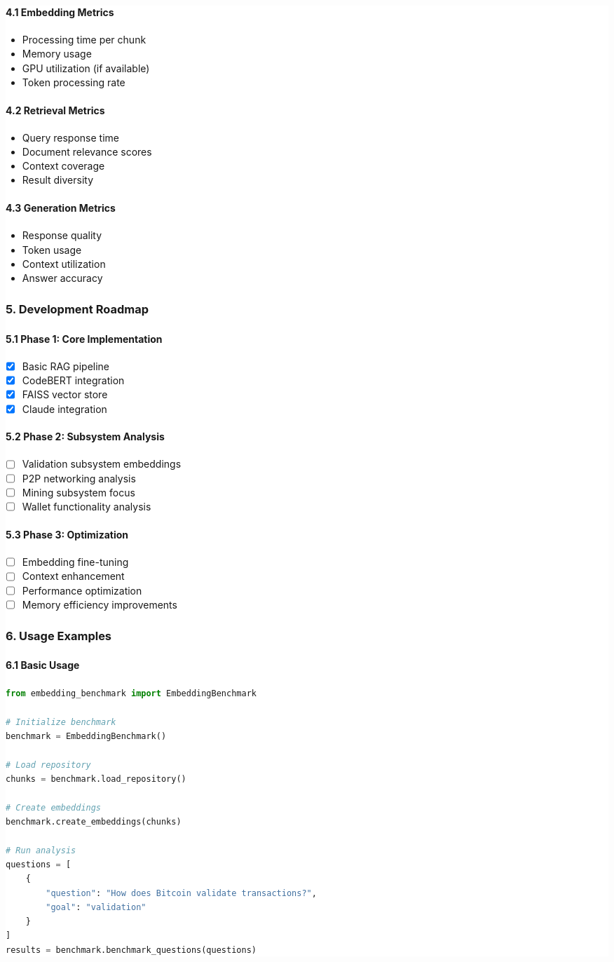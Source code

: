#### 4.1 Embedding Metrics
- Processing time per chunk
- Memory usage
- GPU utilization (if available)
- Token processing rate

#### 4.2 Retrieval Metrics
- Query response time
- Document relevance scores
- Context coverage
- Result diversity

#### 4.3 Generation Metrics
- Response quality
- Token usage
- Context utilization
- Answer accuracy

### 5. Development Roadmap

#### 5.1 Phase 1: Core Implementation
- [x] Basic RAG pipeline
- [x] CodeBERT integration
- [x] FAISS vector store
- [x] Claude integration

#### 5.2 Phase 2: Subsystem Analysis
- [ ] Validation subsystem embeddings
- [ ] P2P networking analysis
- [ ] Mining subsystem focus
- [ ] Wallet functionality analysis

#### 5.3 Phase 3: Optimization
- [ ] Embedding fine-tuning
- [ ] Context enhancement
- [ ] Performance optimization
- [ ] Memory efficiency improvements

### 6. Usage Examples

#### 6.1 Basic Usage
```python
from embedding_benchmark import EmbeddingBenchmark

# Initialize benchmark
benchmark = EmbeddingBenchmark()

# Load repository
chunks = benchmark.load_repository()

# Create embeddings
benchmark.create_embeddings(chunks)

# Run analysis
questions = [
    {
        "question": "How does Bitcoin validate transactions?",
        "goal": "validation"
    }
]
results = benchmark.benchmark_questions(questions)
```
